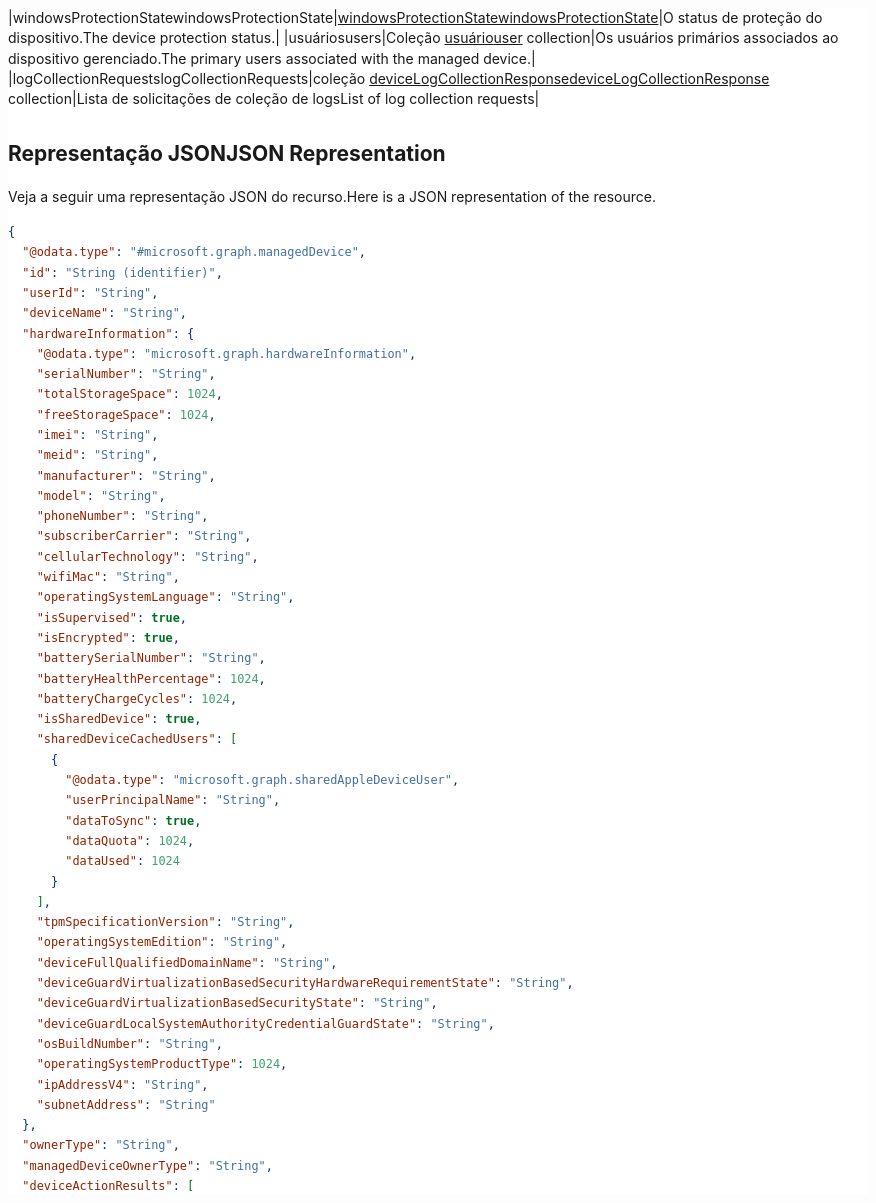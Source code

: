 |<span data-ttu-id="0f891-542">windowsProtectionState</span><span class="sxs-lookup"><span data-stu-id="0f891-542">windowsProtectionState</span></span>|[<span data-ttu-id="0f891-543">windowsProtectionState</span><span class="sxs-lookup"><span data-stu-id="0f891-543">windowsProtectionState</span></span>](../resources/intune-devices-windowsprotectionstate.md)|<span data-ttu-id="0f891-544">O status de proteção do dispositivo.</span><span class="sxs-lookup"><span data-stu-id="0f891-544">The device protection status.</span></span>|
|<span data-ttu-id="0f891-545">usuários</span><span class="sxs-lookup"><span data-stu-id="0f891-545">users</span></span>|<span data-ttu-id="0f891-546">Coleção [usuário](../resources/intune-shared-user.md)</span><span class="sxs-lookup"><span data-stu-id="0f891-546">[user](../resources/intune-shared-user.md) collection</span></span>|<span data-ttu-id="0f891-547">Os usuários primários associados ao dispositivo gerenciado.</span><span class="sxs-lookup"><span data-stu-id="0f891-547">The primary users associated with the managed device.</span></span>|
|<span data-ttu-id="0f891-548">logCollectionRequests</span><span class="sxs-lookup"><span data-stu-id="0f891-548">logCollectionRequests</span></span>|<span data-ttu-id="0f891-549">coleção [deviceLogCollectionResponse](../resources/intune-devices-devicelogcollectionresponse.md)</span><span class="sxs-lookup"><span data-stu-id="0f891-549">[deviceLogCollectionResponse](../resources/intune-devices-devicelogcollectionresponse.md) collection</span></span>|<span data-ttu-id="0f891-550">Lista de solicitações de coleção de logs</span><span class="sxs-lookup"><span data-stu-id="0f891-550">List of log collection requests</span></span>|

## <a name="json-representation"></a><span data-ttu-id="0f891-551">Representação JSON</span><span class="sxs-lookup"><span data-stu-id="0f891-551">JSON Representation</span></span>
<span data-ttu-id="0f891-552">Veja a seguir uma representação JSON do recurso.</span><span class="sxs-lookup"><span data-stu-id="0f891-552">Here is a JSON representation of the resource.</span></span>

``` json
{
  "@odata.type": "#microsoft.graph.managedDevice",
  "id": "String (identifier)",
  "userId": "String",
  "deviceName": "String",
  "hardwareInformation": {
    "@odata.type": "microsoft.graph.hardwareInformation",
    "serialNumber": "String",
    "totalStorageSpace": 1024,
    "freeStorageSpace": 1024,
    "imei": "String",
    "meid": "String",
    "manufacturer": "String",
    "model": "String",
    "phoneNumber": "String",
    "subscriberCarrier": "String",
    "cellularTechnology": "String",
    "wifiMac": "String",
    "operatingSystemLanguage": "String",
    "isSupervised": true,
    "isEncrypted": true,
    "batterySerialNumber": "String",
    "batteryHealthPercentage": 1024,
    "batteryChargeCycles": 1024,
    "isSharedDevice": true,
    "sharedDeviceCachedUsers": [
      {
        "@odata.type": "microsoft.graph.sharedAppleDeviceUser",
        "userPrincipalName": "String",
        "dataToSync": true,
        "dataQuota": 1024,
        "dataUsed": 1024
      }
    ],
    "tpmSpecificationVersion": "String",
    "operatingSystemEdition": "String",
    "deviceFullQualifiedDomainName": "String",
    "deviceGuardVirtualizationBasedSecurityHardwareRequirementState": "String",
    "deviceGuardVirtualizationBasedSecurityState": "String",
    "deviceGuardLocalSystemAuthorityCredentialGuardState": "String",
    "osBuildNumber": "String",
    "operatingSystemProductType": 1024,
    "ipAddressV4": "String",
    "subnetAddress": "String"
  },
  "ownerType": "String",
  "managedDeviceOwnerType": "String",
  "deviceActionResults": [
```